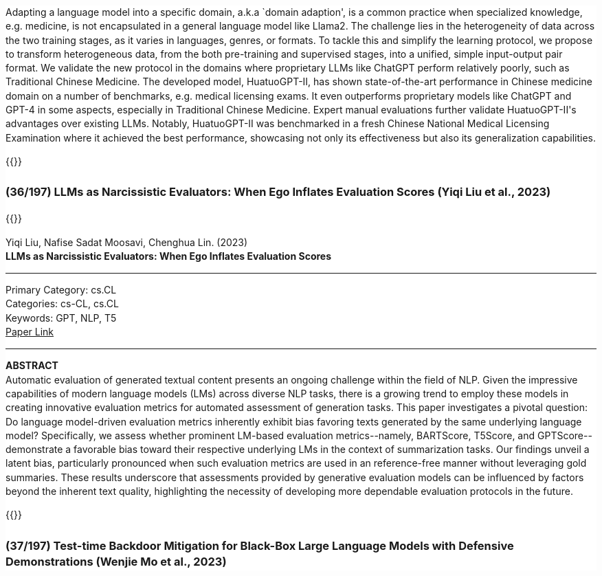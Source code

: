 Adapting a language model into a specific domain, a.k.a `domain adaption', is a common practice when specialized knowledge, e.g. medicine, is not encapsulated in a general language model like Llama2. The challenge lies in the heterogeneity of data across the two training stages, as it varies in languages, genres, or formats. To tackle this and simplify the learning protocol, we propose to transform heterogeneous data, from the both pre-training and supervised stages, into a unified, simple input-output pair format. We validate the new protocol in the domains where proprietary LLMs like ChatGPT perform relatively poorly, such as Traditional Chinese Medicine. The developed model, HuatuoGPT-II, has shown state-of-the-art performance in Chinese medicine domain on a number of benchmarks, e.g. medical licensing exams. It even outperforms proprietary models like ChatGPT and GPT-4 in some aspects, especially in Traditional Chinese Medicine. Expert manual evaluations further validate HuatuoGPT-II's advantages over existing LLMs. Notably, HuatuoGPT-II was benchmarked in a fresh Chinese National Medical Licensing Examination where it achieved the best performance, showcasing not only its effectiveness but also its generalization capabilities.

{{</citation>}}


### (36/197) LLMs as Narcissistic Evaluators: When Ego Inflates Evaluation Scores (Yiqi Liu et al., 2023)

{{<citation>}}

Yiqi Liu, Nafise Sadat Moosavi, Chenghua Lin. (2023)  
**LLMs as Narcissistic Evaluators: When Ego Inflates Evaluation Scores**  

---
Primary Category: cs.CL  
Categories: cs-CL, cs.CL  
Keywords: GPT, NLP, T5  
[Paper Link](http://arxiv.org/abs/2311.09766v1)  

---


**ABSTRACT**  
Automatic evaluation of generated textual content presents an ongoing challenge within the field of NLP. Given the impressive capabilities of modern language models (LMs) across diverse NLP tasks, there is a growing trend to employ these models in creating innovative evaluation metrics for automated assessment of generation tasks. This paper investigates a pivotal question: Do language model-driven evaluation metrics inherently exhibit bias favoring texts generated by the same underlying language model? Specifically, we assess whether prominent LM-based evaluation metrics--namely, BARTScore, T5Score, and GPTScore--demonstrate a favorable bias toward their respective underlying LMs in the context of summarization tasks. Our findings unveil a latent bias, particularly pronounced when such evaluation metrics are used in an reference-free manner without leveraging gold summaries. These results underscore that assessments provided by generative evaluation models can be influenced by factors beyond the inherent text quality, highlighting the necessity of developing more dependable evaluation protocols in the future.

{{</citation>}}


### (37/197) Test-time Backdoor Mitigation for Black-Box Large Language Models with Defensive Demonstrations (Wenjie Mo et al., 2023)
